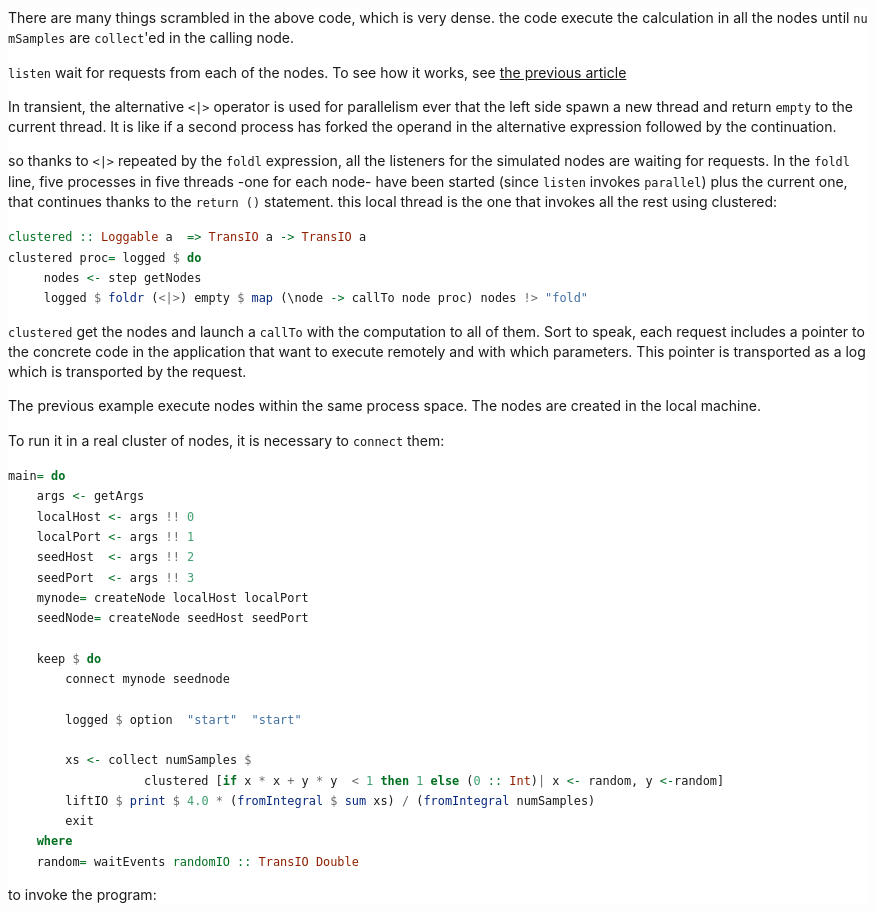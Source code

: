 There are many things scrambled in the above code, which is very dense. the code execute the calculation in all the nodes until `numSamples` are `collect`'ed in the calling node.

`listen` wait for requests from each of the nodes. To see how it works, see [the previous article](https://www.fpcomplete.com/user/agocorona/moving-haskell-processes-between-nodes-transient-effects-iv)

In transient, the alternative `<|>` operator is used for parallelism ever that the left side spawn a new thread and return `empty` to the current thread. It is like if a second process has forked the operand in the alternative expression followed by the continuation.

so thanks to `<|>` repeated by the `foldl` expression, all the listeners for the simulated nodes are waiting for requests. In the `foldl` line, five processes in five threads -one for each node- have been started (since `listen` invokes `parallel`) plus the current one, that continues thanks to the `return ()` statement. this local thread is the one that invokes all the rest using clustered:

```haskell
clustered :: Loggable a  => TransIO a -> TransIO a
clustered proc= logged $ do
     nodes <- step getNodes
     logged $ foldr (<|>) empty $ map (\node -> callTo node proc) nodes !> "fold"
```
`clustered` get the nodes and launch a `callTo` with the computation to all of them.
Sort to speak, each request includes a pointer to the concrete code in the application that want to execute remotely and with which parameters. This pointer is transported as a log which is transported by the request.

The previous example execute nodes within the same process space. The nodes are created in the local machine.


To run it in a real cluster of nodes, it is necessary to `connect` them:

```haskell
main= do
    args <- getArgs
    localHost <- args !! 0
    localPort <- args !! 1
    seedHost  <- args !! 2
    seedPort  <- args !! 3
    mynode= createNode localHost localPort
    seedNode= createNode seedHost seedPort
    
    keep $ do
        connect mynode seednode

        logged $ option  "start"  "start"

        xs <- collect numSamples $
                   clustered [if x * x + y * y  < 1 then 1 else (0 :: Int)| x <- random, y <-random] 
        liftIO $ print $ 4.0 * (fromIntegral $ sum xs) / (fromIntegral numSamples)
        exit
    where
    random= waitEvents randomIO :: TransIO Double
```
to invoke the program:
